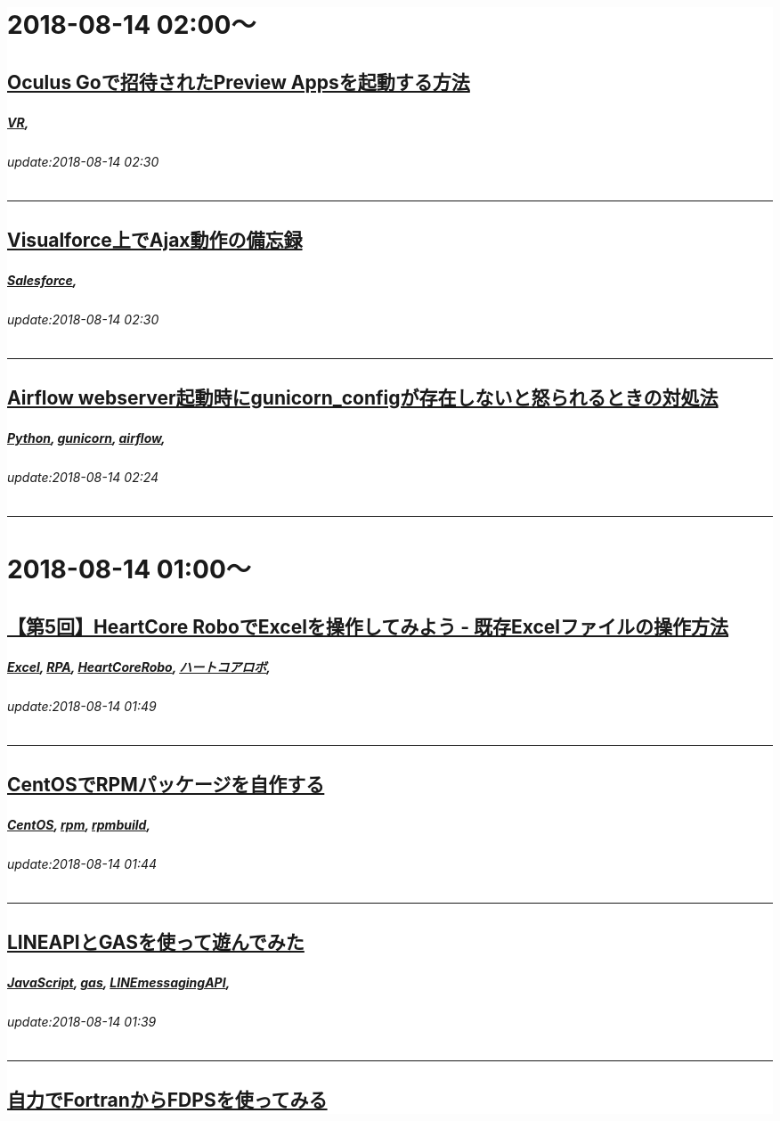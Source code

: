 


# 2018-08-14 02:00～
## [Oculus Goで招待されたPreview Appsを起動する方法](https://qiita.com/splas_boomerang/items/2e0a0f3ad31bd63aee6b)
##### [VR](https://qiita.com/tags/VR), 
###### update:2018-08-14 02:30
---
## [Visualforce上でAjax動作の備忘録](https://qiita.com/XXXSK/items/87977730152e4493736e)
##### [Salesforce](https://qiita.com/tags/Salesforce), 
###### update:2018-08-14 02:30
---
## [Airflow webserver起動時にgunicorn_configが存在しないと怒られるときの対処法](https://qiita.com/lyrical_erica/items/e41daf5023d5fd970494)
##### [Python](https://qiita.com/tags/Python), [gunicorn](https://qiita.com/tags/gunicorn), [airflow](https://qiita.com/tags/airflow), 
###### update:2018-08-14 02:24
---




# 2018-08-14 01:00～
## [【第5回】HeartCore RoboでExcelを操作してみよう - 既存Excelファイルの操作方法](https://qiita.com/Go_Miyake/items/1d704314a61043249183)
##### [Excel](https://qiita.com/tags/Excel), [RPA](https://qiita.com/tags/RPA), [HeartCoreRobo](https://qiita.com/tags/HeartCoreRobo), [ハートコアロボ](https://qiita.com/tags/ハートコアロボ), 
###### update:2018-08-14 01:49
---
## [CentOSでRPMパッケージを自作する](https://qiita.com/Esfahan/items/0aec0c6302fb77a94892)
##### [CentOS](https://qiita.com/tags/CentOS), [rpm](https://qiita.com/tags/rpm), [rpmbuild](https://qiita.com/tags/rpmbuild), 
###### update:2018-08-14 01:44
---
## [LINEAPIとGASを使って遊んでみた](https://qiita.com/atwill1028/items/ec6def57397ddba481aa)
##### [JavaScript](https://qiita.com/tags/JavaScript), [gas](https://qiita.com/tags/gas), [LINEmessagingAPI](https://qiita.com/tags/LINEmessagingAPI), 
###### update:2018-08-14 01:39
---
## [自力でFortranからFDPSを使ってみる](https://qiita.com/implicit_none/items/88bf15da63c3ebb88eb6)